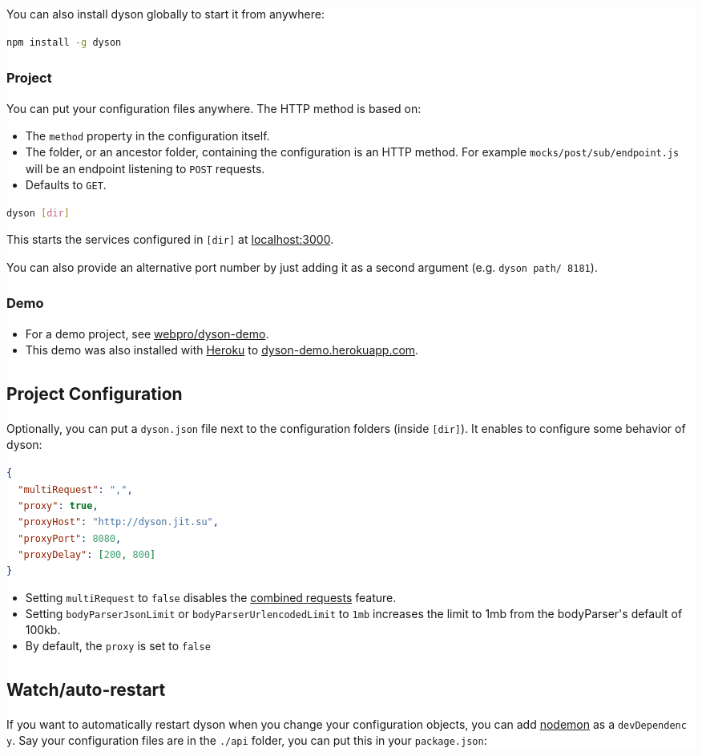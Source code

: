 You can also install dyson globally to start it from anywhere:

```bash
npm install -g dyson
```

### Project

You can put your configuration files anywhere. The HTTP method is based on:

- The `method` property in the configuration itself.
- The folder, or an ancestor folder, containing the configuration is an HTTP method. For example `mocks/post/sub/endpoint.js` will be an endpoint listening to `POST` requests.
- Defaults to `GET`.

```bash
dyson [dir]
```

This starts the services configured in `[dir]` at [localhost:3000](http://localhost:3000).

You can also provide an alternative port number by just adding it as a second argument (e.g. `dyson path/ 8181`).

### Demo

- For a demo project, see [webpro/dyson-demo](https://github.com/webpro/dyson-demo).
- This demo was also installed with [Heroku](https://www.heroku.com) to [dyson-demo.herokuapp.com](https://dyson-demo.herokuapp.com).

## Project Configuration

Optionally, you can put a `dyson.json` file next to the configuration folders (inside `[dir]`). It enables to configure some behavior of dyson:

```json
{
  "multiRequest": ",",
  "proxy": true,
  "proxyHost": "http://dyson.jit.su",
  "proxyPort": 8080,
  "proxyDelay": [200, 800]
}
```

- Setting `multiRequest` to `false` disables the [combined requests](#combined-requests) feature.
- Setting `bodyParserJsonLimit` or `bodyParserUrlencodedLimit` to `1mb` increases the limit to 1mb from the bodyParser's default of 100kb.
- By default, the `proxy` is set to `false`

## Watch/auto-restart

If you want to automatically restart dyson when you change your configuration objects, you can add [nodemon](https://nodemon.io) as a `devDependency`. Say your configuration files are in the `./api` folder, you can put this in your `package.json`:
